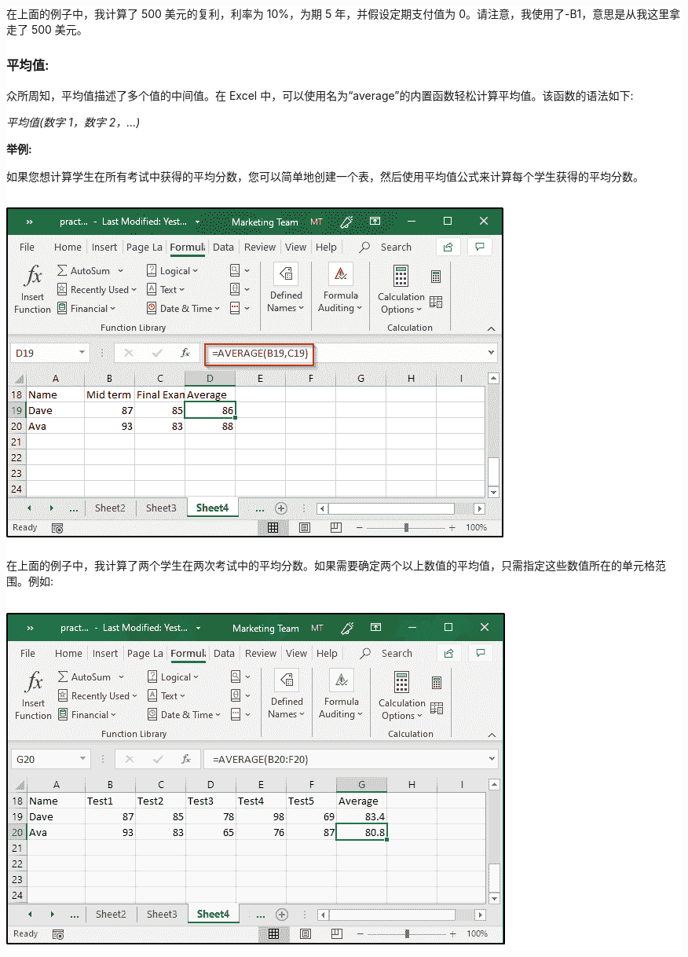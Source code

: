 在上面的例子中，我计算了 500 美元的复利，利率为 10%，为期 5 年，并假设定期支付值为 0。请注意，我使用了-B1，意思是从我这里拿走了 500 美元。

### **平均值:**

众所周知，平均值描述了多个值的中间值。在 Excel 中，可以使用名为“average”的内置函数轻松计算平均值。该函数的语法如下:

*平均值(数字 1，数字 2，…)*

**举例:**

如果您想计算学生在所有考试中获得的平均分数，您可以简单地创建一个表，然后使用平均值公式来计算每个学生获得的平均分数。

## **![Average Excel-Edureka](img/0c2115f43d711232b64ba6efaf3f570d.png)**

在上面的例子中，我计算了两个学生在两次考试中的平均分数。如果需要确定两个以上数值的平均值，只需指定这些数值所在的单元格范围。例如:

## ![Average excel 2-edureka](img/56983baaa1fc1b0cc1dbb7db8dc12346.png)
